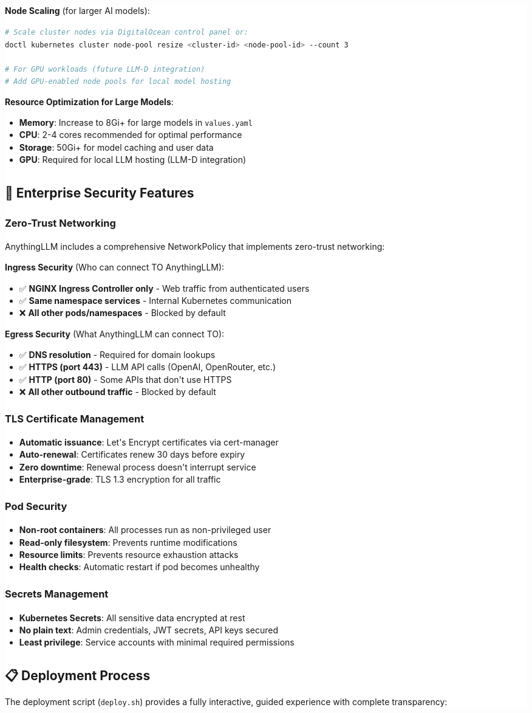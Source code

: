 **Node Scaling** (for larger AI models):
```bash
# Scale cluster nodes via DigitalOcean control panel or:
doctl kubernetes cluster node-pool resize <cluster-id> <node-pool-id> --count 3

# For GPU workloads (future LLM-D integration)
# Add GPU-enabled node pools for local model hosting
```

**Resource Optimization for Large Models**:
- **Memory**: Increase to 8Gi+ for large models in `values.yaml`
- **CPU**: 2-4 cores recommended for optimal performance
- **Storage**: 50Gi+ for model caching and user data
- **GPU**: Required for local LLM hosting (LLM-D integration)

## 🔐 **Enterprise Security Features**

### **Zero-Trust Networking**
AnythingLLM includes a comprehensive NetworkPolicy that implements zero-trust networking:

**Ingress Security** (Who can connect TO AnythingLLM):
- ✅ **NGINX Ingress Controller only** - Web traffic from authenticated users
- ✅ **Same namespace services** - Internal Kubernetes communication
- ❌ **All other pods/namespaces** - Blocked by default

**Egress Security** (What AnythingLLM can connect TO):
- ✅ **DNS resolution** - Required for domain lookups
- ✅ **HTTPS (port 443)** - LLM API calls (OpenAI, OpenRouter, etc.)
- ✅ **HTTP (port 80)** - Some APIs that don't use HTTPS
- ❌ **All other outbound traffic** - Blocked by default

### **TLS Certificate Management**
- **Automatic issuance**: Let's Encrypt certificates via cert-manager
- **Auto-renewal**: Certificates renew 30 days before expiry
- **Zero downtime**: Renewal process doesn't interrupt service
- **Enterprise-grade**: TLS 1.3 encryption for all traffic

### **Pod Security**
- **Non-root containers**: All processes run as non-privileged user
- **Read-only filesystem**: Prevents runtime modifications
- **Resource limits**: Prevents resource exhaustion attacks
- **Health checks**: Automatic restart if pod becomes unhealthy

### **Secrets Management**
- **Kubernetes Secrets**: All sensitive data encrypted at rest
- **No plain text**: Admin credentials, JWT secrets, API keys secured
- **Least privilege**: Service accounts with minimal required permissions

## 📋 Deployment Process

The deployment script (`deploy.sh`) provides a fully interactive, guided experience with complete transparency:
